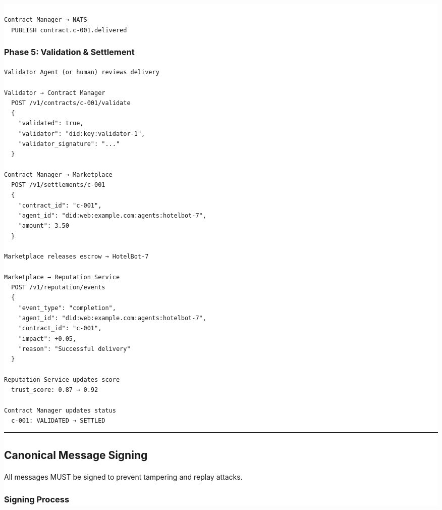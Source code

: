 ```

Contract Manager → NATS
  PUBLISH contract.c-001.delivered
```

### Phase 5: Validation & Settlement

```
Validator Agent (or human) reviews delivery

Validator → Contract Manager
  POST /v1/contracts/c-001/validate
  {
    "validated": true,
    "validator": "did:key:validator-1",
    "validator_signature": "..."
  }

Contract Manager → Marketplace
  POST /v1/settlements/c-001
  {
    "contract_id": "c-001",
    "agent_id": "did:web:example.com:agents:hotelbot-7",
    "amount": 3.50
  }

Marketplace releases escrow → HotelBot-7

Marketplace → Reputation Service
  POST /v1/reputation/events
  {
    "event_type": "completion",
    "agent_id": "did:web:example.com:agents:hotelbot-7",
    "contract_id": "c-001",
    "impact": +0.05,
    "reason": "Successful delivery"
  }

Reputation Service updates score
  trust_score: 0.87 → 0.92

Contract Manager updates status
  c-001: VALIDATED → SETTLED
```

---

## Canonical Message Signing

All messages MUST be signed to prevent tampering and replay attacks.

### Signing Process
